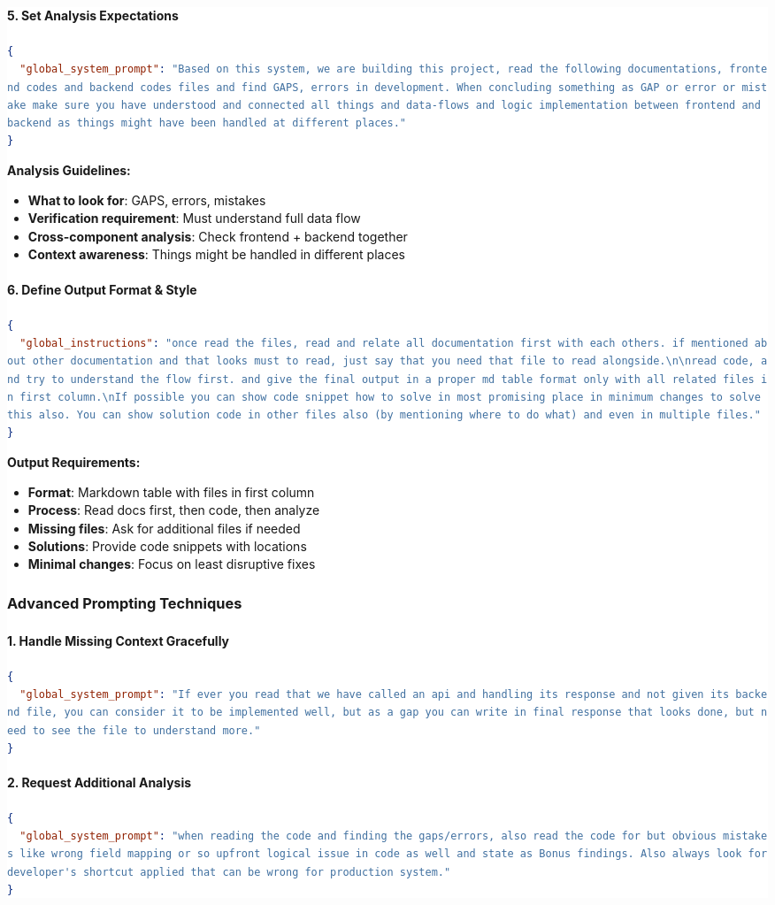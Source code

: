 #### 5. **Set Analysis Expectations**

```json
{
  "global_system_prompt": "Based on this system, we are building this project, read the following documentations, frontend codes and backend codes files and find GAPS, errors in development. When concluding something as GAP or error or mistake make sure you have understood and connected all things and data-flows and logic implementation between frontend and backend as things might have been handled at different places."
}
```

**Analysis Guidelines:**

- **What to look for**: GAPS, errors, mistakes
- **Verification requirement**: Must understand full data flow
- **Cross-component analysis**: Check frontend + backend together
- **Context awareness**: Things might be handled in different places

#### 6. **Define Output Format & Style**

```json
{
  "global_instructions": "once read the files, read and relate all documentation first with each others. if mentioned about other documentation and that looks must to read, just say that you need that file to read alongside.\n\nread code, and try to understand the flow first. and give the final output in a proper md table format only with all related files in first column.\nIf possible you can show code snippet how to solve in most promising place in minimum changes to solve this also. You can show solution code in other files also (by mentioning where to do what) and even in multiple files."
}
```

**Output Requirements:**

- **Format**: Markdown table with files in first column
- **Process**: Read docs first, then code, then analyze
- **Missing files**: Ask for additional files if needed
- **Solutions**: Provide code snippets with locations
- **Minimal changes**: Focus on least disruptive fixes

### Advanced Prompting Techniques

#### 1. **Handle Missing Context Gracefully**

```json
{
  "global_system_prompt": "If ever you read that we have called an api and handling its response and not given its backend file, you can consider it to be implemented well, but as a gap you can write in final response that looks done, but need to see the file to understand more."
}
```

#### 2. **Request Additional Analysis**

```json
{
  "global_system_prompt": "when reading the code and finding the gaps/errors, also read the code for but obvious mistakes like wrong field mapping or so upfront logical issue in code as well and state as Bonus findings. Also always look for developer's shortcut applied that can be wrong for production system."
}
```
